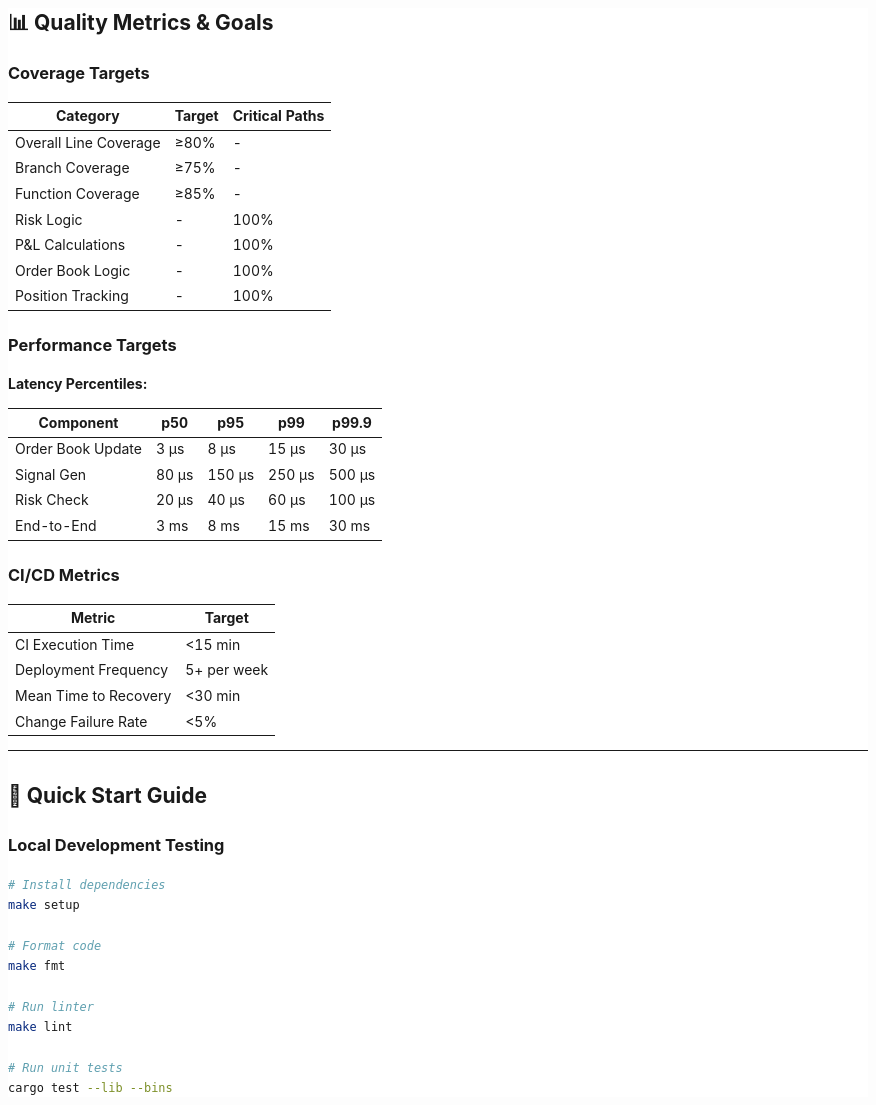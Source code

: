 ## 📊 Quality Metrics & Goals

### Coverage Targets

| Category              | Target | Critical Paths |
|-----------------------|--------|----------------|
| Overall Line Coverage | ≥80%   | -              |
| Branch Coverage       | ≥75%   | -              |
| Function Coverage     | ≥85%   | -              |
| Risk Logic            | -      | 100%           |
| P&L Calculations      | -      | 100%           |
| Order Book Logic      | -      | 100%           |
| Position Tracking     | -      | 100%           |

### Performance Targets

**Latency Percentiles:**

| Component         | p50   | p95   | p99   | p99.9 |
|-------------------|-------|-------|-------|-------|
| Order Book Update | 3 μs  | 8 μs  | 15 μs | 30 μs |
| Signal Gen        | 80 μs | 150 μs| 250 μs| 500 μs|
| Risk Check        | 20 μs | 40 μs | 60 μs | 100 μs|
| End-to-End        | 3 ms  | 8 ms  | 15 ms | 30 ms |

### CI/CD Metrics

| Metric                  | Target      |
|-------------------------|-------------|
| CI Execution Time       | <15 min     |
| Deployment Frequency    | 5+ per week |
| Mean Time to Recovery   | <30 min     |
| Change Failure Rate     | <5%         |

---

## 🚀 Quick Start Guide

### Local Development Testing

```bash
# Install dependencies
make setup

# Format code
make fmt

# Run linter
make lint

# Run unit tests
cargo test --lib --bins

```